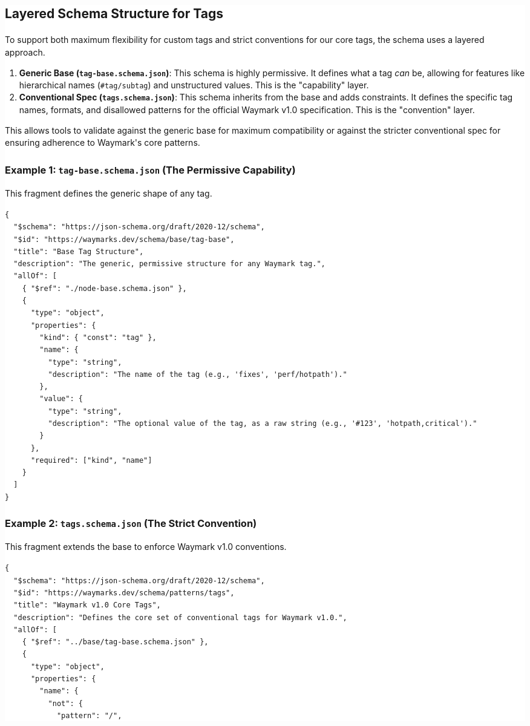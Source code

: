 ## Layered Schema Structure for Tags

To support both maximum flexibility for custom tags and strict conventions for our core tags, the schema uses a layered approach.

1.  **Generic Base (`tag-base.schema.json`)**: This schema is highly permissive. It defines what a tag *can* be, allowing for features like hierarchical names (`#tag/subtag`) and unstructured values. This is the "capability" layer.
2.  **Conventional Spec (`tags.schema.json`)**: This schema inherits from the base and adds constraints. It defines the specific tag names, formats, and disallowed patterns for the official Waymark v1.0 specification. This is the "convention" layer.

This allows tools to validate against the generic base for maximum compatibility or against the stricter conventional spec for ensuring adherence to Waymark's core patterns.

### Example 1: `tag-base.schema.json` (The Permissive Capability)

This fragment defines the generic shape of any tag.

```jsonc
{
  "$schema": "https://json-schema.org/draft/2020-12/schema",
  "$id": "https://waymarks.dev/schema/base/tag-base",
  "title": "Base Tag Structure",
  "description": "The generic, permissive structure for any Waymark tag.",
  "allOf": [
    { "$ref": "./node-base.schema.json" },
    {
      "type": "object",
      "properties": {
        "kind": { "const": "tag" },
        "name": {
          "type": "string",
          "description": "The name of the tag (e.g., 'fixes', 'perf/hotpath')."
        },
        "value": {
          "type": "string",
          "description": "The optional value of the tag, as a raw string (e.g., '#123', 'hotpath,critical')."
        }
      },
      "required": ["kind", "name"]
    }
  ]
}
```

### Example 2: `tags.schema.json` (The Strict Convention)

This fragment extends the base to enforce Waymark v1.0 conventions.

```jsonc
{
  "$schema": "https://json-schema.org/draft/2020-12/schema",
  "$id": "https://waymarks.dev/schema/patterns/tags",
  "title": "Waymark v1.0 Core Tags",
  "description": "Defines the core set of conventional tags for Waymark v1.0.",
  "allOf": [
    { "$ref": "../base/tag-base.schema.json" },
    {
      "type": "object",
      "properties": {
        "name": {
          "not": {
            "pattern": "/",
```